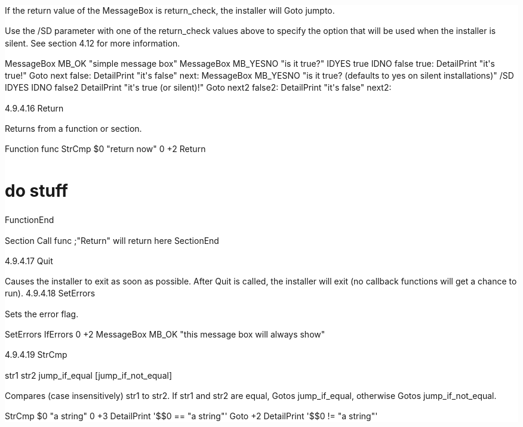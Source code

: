 If the return value of the MessageBox is return_check, the installer will Goto jumpto.

Use the /SD parameter with one of the return_check values above to specify the option that will be used when the installer is silent. See section 4.12 for more information.

MessageBox MB_OK "simple message box"
MessageBox MB_YESNO "is it true?" IDYES true IDNO false
true:
  DetailPrint "it's true!"
  Goto next
false:
  DetailPrint "it's false"
next:
MessageBox MB_YESNO "is it true? (defaults to yes on silent installations)" /SD IDYES IDNO false2
  DetailPrint "it's true (or silent)!"
  Goto next2
false2:
  DetailPrint "it's false"
next2:

4.9.4.16 Return

Returns from a function or section.

Function func
  StrCmp $0 "return now" 0 +2
    Return
  # do stuff
FunctionEnd

Section
  Call func
  ;"Return" will return here
SectionEnd

4.9.4.17 Quit

Causes the installer to exit as soon as possible. After Quit is called, the installer will exit (no callback functions will get a chance to run).
4.9.4.18 SetErrors

Sets the error flag.

SetErrors
IfErrors 0 +2
  MessageBox MB_OK "this message box will always show"

4.9.4.19 StrCmp

str1 str2 jump_if_equal [jump_if_not_equal]

Compares (case insensitively) str1 to str2. If str1 and str2 are equal, Gotos jump_if_equal, otherwise Gotos jump_if_not_equal.

StrCmp $0 "a string" 0 +3
  DetailPrint '$$0 == "a string"'
  Goto +2
  DetailPrint '$$0 != "a string"'


  [1]: https://msdn.microsoft.com/en-us/library/windows/desktop/aa364963%28v=vs.85%29.aspx
  [1]: http://blog.csdn.net/u010434924/article/details/46011721 